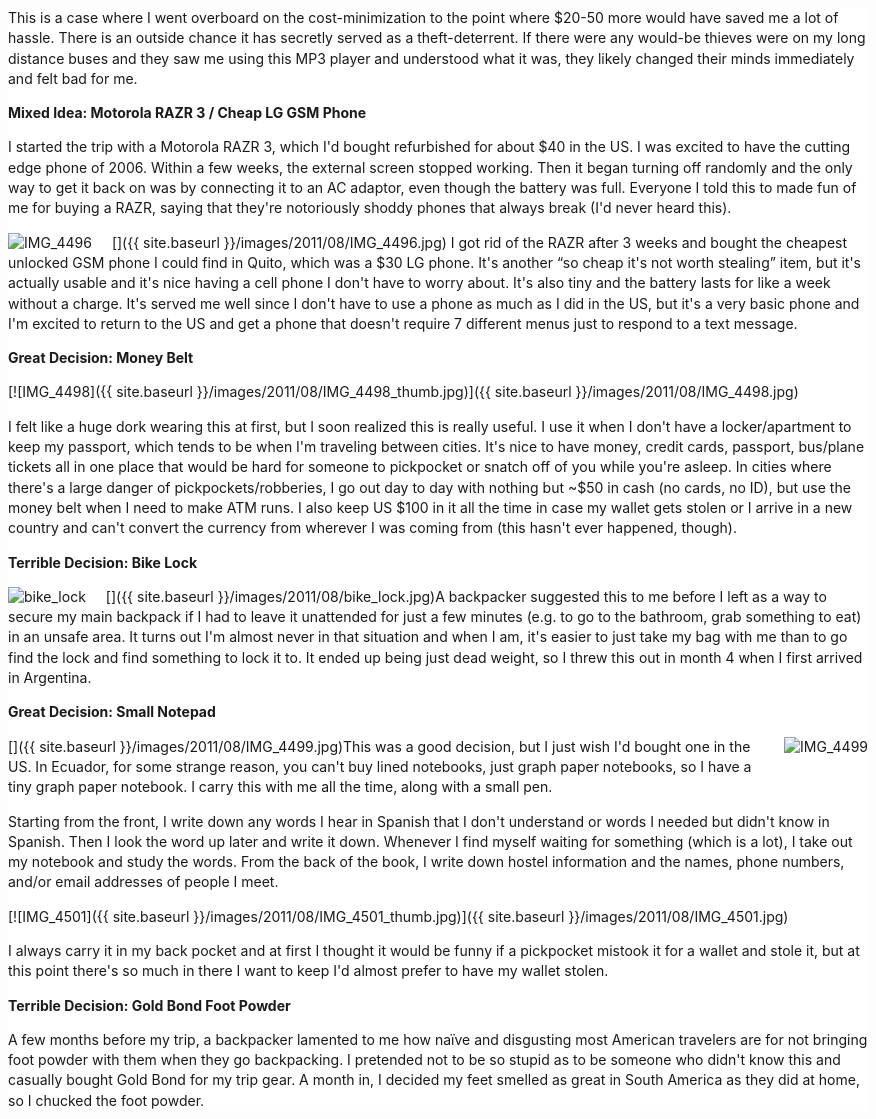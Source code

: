 This is a case where I went overboard on the cost-minimization to the point where $20-50 more would have saved me a lot of hassle. There is an outside chance it has secretly served as a theft-deterrent. If there were any would-be thieves were on my long distance buses and they saw me using this MP3 player and understood what it was, they likely changed their minds immediately and felt bad for me.

**Mixed Idea: Motorola RAZR 3 / Cheap LG GSM Phone**

I started the trip with a Motorola RAZR 3, which I'd bought refurbished for about $40 in the US. I was excited to have the cutting edge phone of 2006. Within a few weeks, the external screen stopped working. Then it began turning off randomly and the only way to get it back on was by connecting it to an AC adaptor, even though the battery was full. Everyone I told this to made fun of me for buying a RAZR, saying that they're notoriously shoddy phones that always break (I'd never heard this).

[<img style="margin: 0px 20px 0px 0px; display: inline; float: left;" title="IMG_4496" alt="IMG_4496" align="left" src="{{ site.baseurl }}/images/2011/08/IMG_4496_thumb.jpg">]({{ site.baseurl }}/images/2011/08/IMG_4496.jpg) I got rid of the RAZR after 3 weeks and bought the cheapest unlocked GSM phone I could find in Quito, which was a $30 LG phone. It's another “so cheap it's not worth stealing” item, but it's actually usable and it's nice having a cell phone I don't have to worry about. It's also tiny and the battery lasts for like a week without a charge. It's served me well since I don't have to use a phone as much as I did in the US, but it's a very basic phone and I'm excited to return to the US and get a phone that doesn't require 7 different menus just to respond to a text message.

**Great Decision: Money Belt**

[![IMG_4498]({{ site.baseurl }}/images/2011/08/IMG_4498_thumb.jpg)]({{ site.baseurl }}/images/2011/08/IMG_4498.jpg)

I felt like a huge dork wearing this at first, but I soon realized this is really useful. I use it when I don't have a locker/apartment to keep my passport, which tends to be when I'm traveling between cities. It's nice to have money, credit cards, passport, bus/plane tickets all in one place that would be hard for someone to pickpocket or snatch off of you while you're asleep. In cities where there's a large danger of pickpockets/robberies, I go out day to day with nothing but ~$50 in cash (no cards, no ID), but use the money belt when I need to make ATM runs. I also keep US $100 in it all the time in case my wallet gets stolen or I arrive in a new country and can't convert the currency from wherever I was coming from (this hasn't ever happened, though).

**Terrible Decision: Bike Lock**

[<img style="margin: 0px 20px 0px 0px; display: inline; float: left;" title="bike_lock" alt="bike_lock" align="left" src="{{ site.baseurl }}/images/2011/08/bike_lock_thumb.jpg">]({{ site.baseurl }}/images/2011/08/bike_lock.jpg)A backpacker suggested this to me before I left as a way to secure my main backpack if I had to leave it unattended for just a few minutes (e.g. to go to the bathroom, grab something to eat) in an unsafe area. It turns out I'm almost never in that situation and when I am, it's easier to just take my bag with me than to go find the lock and find something to lock it to. It ended up being just dead weight, so I threw this out in month 4 when I first arrived in Argentina.

**Great Decision: Small Notepad**

[<img style="margin: 0px 0px 10px 17px; display: inline; float: right;" title="IMG_4499" alt="IMG_4499" align="right" src="{{ site.baseurl }}/images/2011/08/IMG_4499_thumb.jpg">]({{ site.baseurl }}/images/2011/08/IMG_4499.jpg)This was a good decision, but I just wish I'd bought one in the US. In Ecuador, for some strange reason, you can't buy lined notebooks, just graph paper notebooks, so I have a tiny graph paper notebook. I carry this with me all the time, along with a small pen.

Starting from the front, I write down any words I hear in Spanish that I don't understand or words I needed but didn't know in Spanish. Then I look the word up later and write it down. Whenever I find myself waiting for something (which is a lot), I take out my notebook and study the words. From the back of the book, I write down hostel information and the names, phone numbers, and/or email addresses of people I meet.

[![IMG_4501]({{ site.baseurl }}/images/2011/08/IMG_4501_thumb.jpg)]({{ site.baseurl }}/images/2011/08/IMG_4501.jpg)

I always carry it in my back pocket and at first I thought it would be funny if a pickpocket mistook it for a wallet and stole it, but at this point there's so much in there I want to keep I'd almost prefer to have my wallet stolen.

**Terrible Decision: Gold Bond Foot Powder**

A few months before my trip, a backpacker lamented to me how naïve and disgusting most American travelers are for not bringing foot powder with them when they go backpacking. I pretended not to be so stupid as to be someone who didn't know this and casually bought Gold Bond for my trip gear. A month in, I decided my feet smelled as great in South America as they did at home, so I chucked the foot powder.
